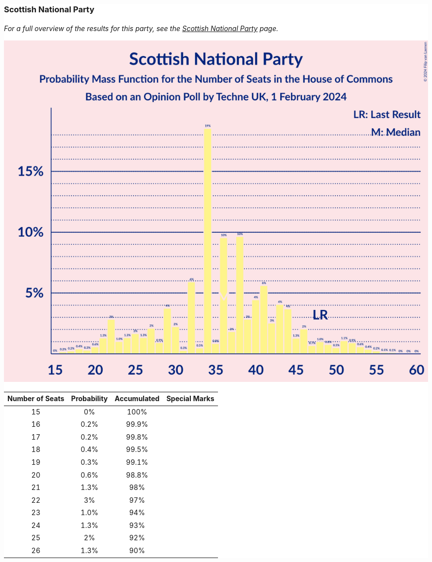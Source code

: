 ### Scottish National Party

*For a full overview of the results for this party, see the [Scottish National Party](party-scottishnationalparty.html) page.*

![Graph with seats probability mass function not yet produced](2024-02-01-TechneUK-seats-pmf-scottishnationalparty.png "Seats Probability Mass Function")

| Number of Seats | Probability | Accumulated | Special Marks |
|:---------------:|:-----------:|:-----------:|:-------------:|
| 15 | 0% | 100% |  |
| 16 | 0.2% | 99.9% |  |
| 17 | 0.2% | 99.8% |  |
| 18 | 0.4% | 99.5% |  |
| 19 | 0.3% | 99.1% |  |
| 20 | 0.6% | 98.8% |  |
| 21 | 1.3% | 98% |  |
| 22 | 3% | 97% |  |
| 23 | 1.0% | 94% |  |
| 24 | 1.3% | 93% |  |
| 25 | 2% | 92% |  |
| 26 | 1.3% | 90% |  |
